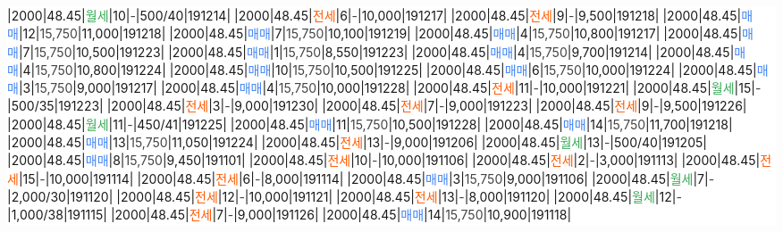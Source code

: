 |2000|48.45|<span style="color:#34a853">월세</span>|10|<span style="color:#444444">-</span>|500/40|191214|
|2000|48.45|<span style="color:#ff5a00">전세</span>|6|<span style="color:#444444">-</span>|10,000|191217|
|2000|48.45|<span style="color:#ff5a00">전세</span>|9|<span style="color:#444444">-</span>|9,500|191218|
|2000|48.45|<span style="color:#4285f3">매매</span>|12|<span style="color:#444444">15,750</span>|11,000|191218|
|2000|48.45|<span style="color:#4285f3">매매</span>|7|<span style="color:#444444">15,750</span>|10,100|191219|
|2000|48.45|<span style="color:#4285f3">매매</span>|4|<span style="color:#444444">15,750</span>|10,800|191217|
|2000|48.45|<span style="color:#4285f3">매매</span>|7|<span style="color:#444444">15,750</span>|10,500|191223|
|2000|48.45|<span style="color:#4285f3">매매</span>|1|<span style="color:#444444">15,750</span>|8,550|191223|
|2000|48.45|<span style="color:#4285f3">매매</span>|4|<span style="color:#444444">15,750</span>|9,700|191214|
|2000|48.45|<span style="color:#4285f3">매매</span>|4|<span style="color:#444444">15,750</span>|10,800|191224|
|2000|48.45|<span style="color:#4285f3">매매</span>|10|<span style="color:#444444">15,750</span>|10,500|191225|
|2000|48.45|<span style="color:#4285f3">매매</span>|6|<span style="color:#444444">15,750</span>|10,000|191224|
|2000|48.45|<span style="color:#4285f3">매매</span>|3|<span style="color:#444444">15,750</span>|9,000|191217|
|2000|48.45|<span style="color:#4285f3">매매</span>|4|<span style="color:#444444">15,750</span>|10,000|191228|
|2000|48.45|<span style="color:#ff5a00">전세</span>|11|<span style="color:#444444">-</span>|10,000|191221|
|2000|48.45|<span style="color:#34a853">월세</span>|15|<span style="color:#444444">-</span>|500/35|191223|
|2000|48.45|<span style="color:#ff5a00">전세</span>|3|<span style="color:#444444">-</span>|9,000|191230|
|2000|48.45|<span style="color:#ff5a00">전세</span>|7|<span style="color:#444444">-</span>|9,000|191223|
|2000|48.45|<span style="color:#ff5a00">전세</span>|9|<span style="color:#444444">-</span>|9,500|191226|
|2000|48.45|<span style="color:#34a853">월세</span>|11|<span style="color:#444444">-</span>|450/41|191225|
|2000|48.45|<span style="color:#4285f3">매매</span>|11|<span style="color:#444444">15,750</span>|10,500|191228|
|2000|48.45|<span style="color:#4285f3">매매</span>|14|<span style="color:#444444">15,750</span>|11,700|191218|
|2000|48.45|<span style="color:#4285f3">매매</span>|13|<span style="color:#444444">15,750</span>|11,050|191224|
|2000|48.45|<span style="color:#ff5a00">전세</span>|13|<span style="color:#444444">-</span>|9,000|191206|
|2000|48.45|<span style="color:#34a853">월세</span>|13|<span style="color:#444444">-</span>|500/40|191205|
|2000|48.45|<span style="color:#4285f3">매매</span>|8|<span style="color:#444444">15,750</span>|9,450|191101|
|2000|48.45|<span style="color:#ff5a00">전세</span>|10|<span style="color:#444444">-</span>|10,000|191106|
|2000|48.45|<span style="color:#ff5a00">전세</span>|2|<span style="color:#444444">-</span>|3,000|191113|
|2000|48.45|<span style="color:#ff5a00">전세</span>|15|<span style="color:#444444">-</span>|10,000|191114|
|2000|48.45|<span style="color:#ff5a00">전세</span>|6|<span style="color:#444444">-</span>|8,000|191114|
|2000|48.45|<span style="color:#4285f3">매매</span>|3|<span style="color:#444444">15,750</span>|9,000|191106|
|2000|48.45|<span style="color:#34a853">월세</span>|7|<span style="color:#444444">-</span>|2,000/30|191120|
|2000|48.45|<span style="color:#ff5a00">전세</span>|12|<span style="color:#444444">-</span>|10,000|191121|
|2000|48.45|<span style="color:#ff5a00">전세</span>|13|<span style="color:#444444">-</span>|8,000|191120|
|2000|48.45|<span style="color:#34a853">월세</span>|12|<span style="color:#444444">-</span>|1,000/38|191115|
|2000|48.45|<span style="color:#ff5a00">전세</span>|7|<span style="color:#444444">-</span>|9,000|191126|
|2000|48.45|<span style="color:#4285f3">매매</span>|14|<span style="color:#444444">15,750</span>|10,900|191118|